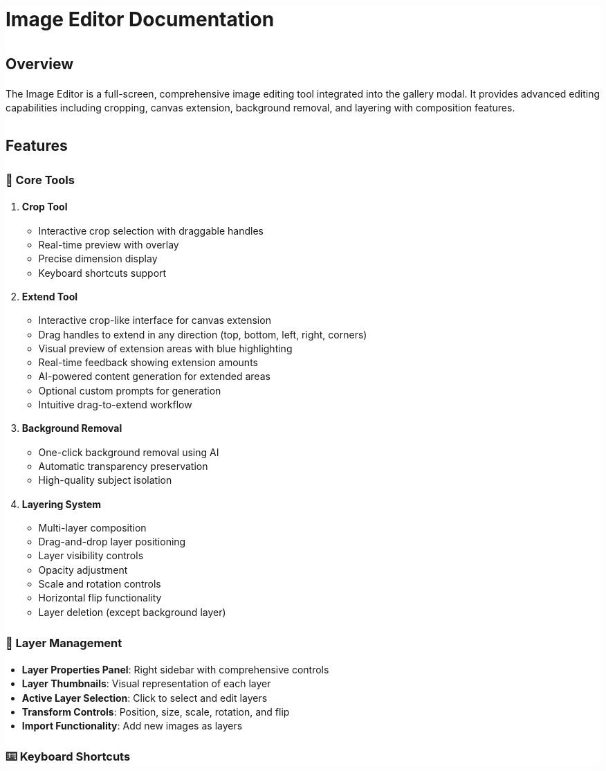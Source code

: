 # Image Editor Documentation

## Overview

The Image Editor is a full-screen, comprehensive image editing tool integrated into the gallery modal. It provides advanced editing capabilities including cropping, canvas extension, background removal, and layering with composition features.

## Features

### 🎯 Core Tools

1. **Crop Tool**
   - Interactive crop selection with draggable handles
   - Real-time preview with overlay
   - Precise dimension display
   - Keyboard shortcuts support

2. **Extend Tool**
   - Interactive crop-like interface for canvas extension
   - Drag handles to extend in any direction (top, bottom, left, right, corners)
   - Visual preview of extension areas with blue highlighting
   - Real-time feedback showing extension amounts
   - AI-powered content generation for extended areas
   - Optional custom prompts for generation
   - Intuitive drag-to-extend workflow

3. **Background Removal**
   - One-click background removal using AI
   - Automatic transparency preservation
   - High-quality subject isolation

4. **Layering System**
   - Multi-layer composition
   - Drag-and-drop layer positioning
   - Layer visibility controls
   - Opacity adjustment
   - Scale and rotation controls
   - Horizontal flip functionality
   - Layer deletion (except background layer)

### 🎨 Layer Management

- **Layer Properties Panel**: Right sidebar with comprehensive controls
- **Layer Thumbnails**: Visual representation of each layer
- **Active Layer Selection**: Click to select and edit layers
- **Transform Controls**: Position, size, scale, rotation, and flip
- **Import Functionality**: Add new images as layers

### ⌨️ Keyboard Shortcuts
